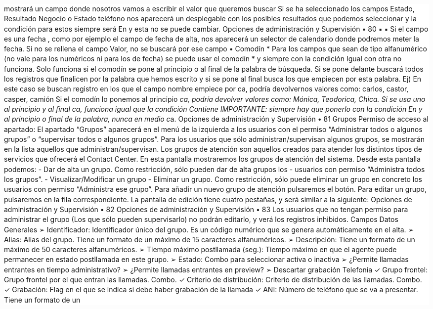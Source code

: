 mostrará un campo donde nosotros vamos a escribir el valor que queremos buscar Si se ha seleccionado los campos Estado, Resultado Negocio o Estado teléfono nos aparecerá un desplegable con los posibles resultados que podemos seleccionar y la condición para estos siempre será En y esta no se puede cambiar. Opciones de administración y Supervisión • 80 ▪ ▪ Si el campo es una fecha , como por ejemplo el campo de fecha de alta, nos aparecerá un selector de calendario donde podremos meter la fecha. Si no se rellena el campo Valor, no se buscará por ese campo • Comodín * Para los campos que sean de tipo alfanumérico (no vale para los numéricos ni para los de fecha) se puede usar el comodín * y siempre con la condición Igual con otra no funciona. Solo funciona si el comodín se pone al principio o al final de la palabra de búsqueda. Si se pone delante buscará todos los registros que finalicen por la palabra que hemos escrito y si se pone al final busca los que empiecen por esta palabra. Ej) En este caso se buscan registro en los que el campo nombre empiece por ca, podría devolvernos valores como: carlos, castor, casper, camión Si el comodín lo ponemos al principio *ca, podría devolver valores como: Mónica, Teodorica, Chica. Si se usa uno al principio y al final *ca*, funciona igual que la condición Contiene IMPORTANTE: siempre hay que ponerlo con la condición En y al principio o final de la palabra, nunca en medio c*a. Opciones de administración y Supervisión • 81 Grupos Permiso de acceso al apartado: El apartado “Grupos” aparecerá en el menú de la izquierda a los usuarios con el permiso “Administrar todos o algunos grupos” o “supervisar todos o algunos grupos”. Para los usuarios que sólo administran/supervisan algunos grupos, se mostrarán en la lista aquellos que administran/supervisan. Los grupos de atención son aquellos creados para atender los distintos tipos de servicios que ofrecerá el Contact Center. En esta pantalla mostraremos los grupos de atención del sistema. Desde esta pantalla podemos: - Dar de alta un grupo. Como restricción, sólo pueden dar de alta grupos los - usuarios con permiso “Administra todos los grupos”. - Visualizar/Modificar un grupo - Eliminar un grupo. Como restricción, sólo puede eliminar un grupo en concreto los usuarios con permiso “Administra ese grupo”. Para añadir un nuevo grupo de atención pulsaremos el botón. Para editar un grupo, pulsaremos en la fila correspondiente. La pantalla de edición tiene cuatro pestañas, y será similar a la siguiente: Opciones de administración y Supervisión • 82 Opciones de administración y Supervisión • 83 Los usuarios que no tengan permiso para administrar el grupo (Los que sólo pueden supervisarlo) no podrán editarlo, y verá los registros inhibidos. Campos Datos Generales ➢ Identificador: Identificador único del grupo. Es un código numérico que se genera automáticamente en el alta. ➢ Alias: Alias del grupo. Tiene un formato de un máximo de 15 caracteres alfanuméricos. ➢ Descripción: Tiene un formato de un máximo de 50 caracteres alfanuméricos. ➢ Tiempo máximo postllamada (seg.): Tiempo máximo en que el agente puede permanecer en estado postllamada en este grupo. ➢ Estado: Combo para seleccionar activa o inactiva ➢ ¿Permite llamadas entrantes en tiempo administrativo? ➢ ¿Permite llamadas entrantes en preview? ➢ Descartar grabación Telefonía ✓ Grupo frontel: Grupo frontel por el que entran las llamadas. Combo. ✓ Criterio de distribución: Criterio de distribución de las llamadas. Combo. ✓ Grabación: Flag en el que se indica si debe haber grabación de la llamada ✓ ANI: Número de teléfono que se va a presentar. Tiene un formato de un